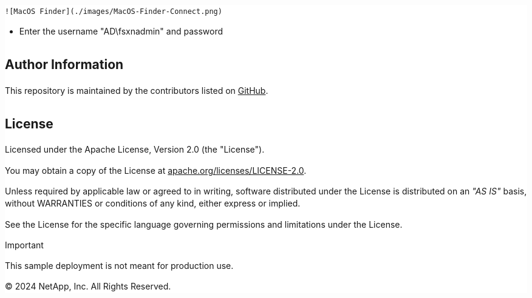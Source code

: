     ![MacOS Finder](./images/MacOS-Finder-Connect.png)
  - Enter the username "AD\fsxnadmin" and password

## Author Information

This repository is maintained by the contributors listed on [GitHub](https://github.com/NetApp/FSx-ONTAP-samples-scripts/graphs/contributors).

## License

Licensed under the Apache License, Version 2.0 (the "License").

You may obtain a copy of the License at [apache.org/licenses/LICENSE-2.0](http://www.apache.org/licenses/LICENSE-2.0).

Unless required by applicable law or agreed to in writing, software distributed under the License is distributed on an _"AS IS"_ basis, without WARRANTIES or conditions of any kind, either express or implied.

See the License for the specific language governing permissions and limitations under the License.



> [!IMPORTANT]
> This sample deployment is not meant for production use.

© 2024 NetApp, Inc. All Rights Reserved.
